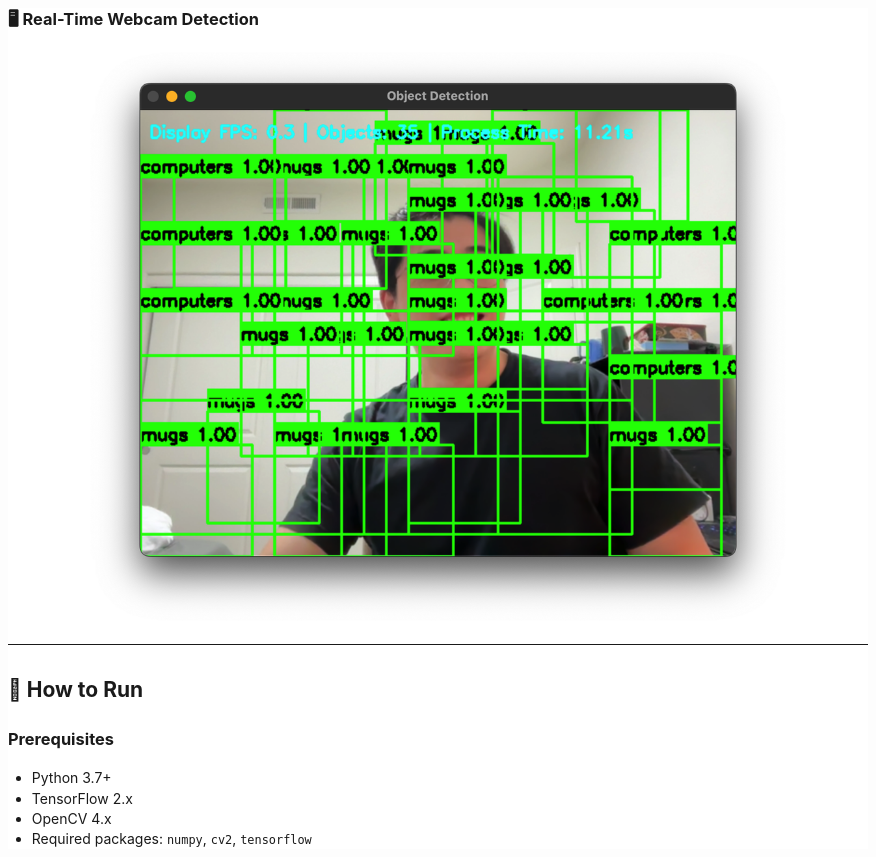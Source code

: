 

### 🖥️ Real-Time Webcam Detection

<p align="center">
  <img src="webCam_result.png" alt="Real-time webcam detection" width="700"/>
</p>

---

## 🏁 How to Run

### Prerequisites

- Python 3.7+
- TensorFlow 2.x
- OpenCV 4.x
- Required packages: `numpy`, `cv2`, `tensorflow`
